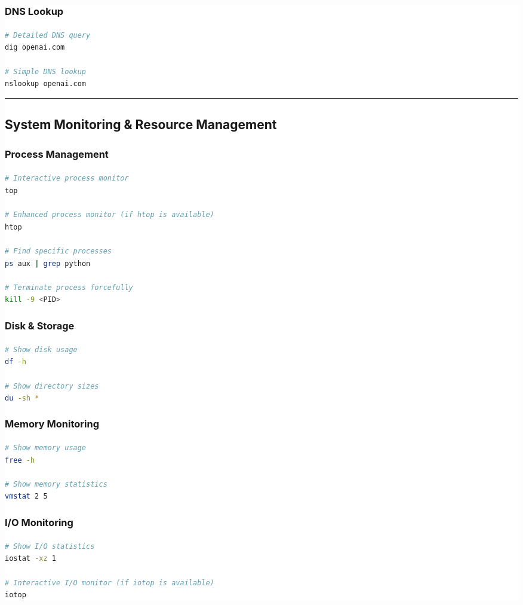 ### DNS Lookup
```bash
# Detailed DNS query
dig openai.com

# Simple DNS lookup
nslookup openai.com
```

---

## System Monitoring & Resource Management

### Process Management
```bash
# Interactive process monitor
top

# Enhanced process monitor (if htop is available)
htop

# Find specific processes
ps aux | grep python

# Terminate process forcefully
kill -9 <PID>
```

### Disk & Storage
```bash
# Show disk usage
df -h

# Show directory sizes
du -sh *
```

### Memory Monitoring
```bash
# Show memory usage
free -h

# Show memory statistics
vmstat 2 5
```

### I/O Monitoring
```bash
# Show I/O statistics
iostat -xz 1

# Interactive I/O monitor (if iotop is available)
iotop
```
